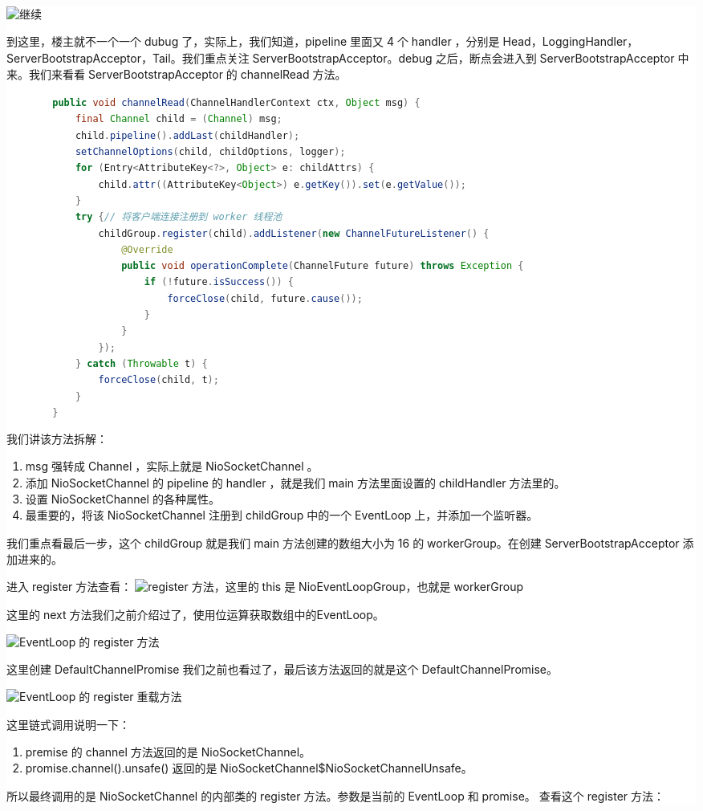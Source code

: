 ![继续](https://upload-images.jianshu.io/upload_images/4236553-068293922ab54f27.png?imageMogr2/auto-orient/strip%7CimageView2/2/w/1240)

到这里，楼主就不一个一个 dubug 了，实际上，我们知道，pipeline 里面又 4 个 handler ，分别是 Head，LoggingHandler，ServerBootstrapAcceptor，Tail。我们重点关注 ServerBootstrapAcceptor。debug 之后，断点会进入到 ServerBootstrapAcceptor 中来。我们来看看 ServerBootstrapAcceptor 的 channelRead 方法。

````java
        public void channelRead(ChannelHandlerContext ctx, Object msg) {
            final Channel child = (Channel) msg;
            child.pipeline().addLast(childHandler);
            setChannelOptions(child, childOptions, logger);
            for (Entry<AttributeKey<?>, Object> e: childAttrs) {
                child.attr((AttributeKey<Object>) e.getKey()).set(e.getValue());
            }
            try {// 将客户端连接注册到 worker 线程池
                childGroup.register(child).addListener(new ChannelFutureListener() {
                    @Override
                    public void operationComplete(ChannelFuture future) throws Exception {
                        if (!future.isSuccess()) {
                            forceClose(child, future.cause());
                        }
                    }
                });
            } catch (Throwable t) {
                forceClose(child, t);
            }
        }
````

我们讲该方法拆解：
1. msg 强转成 Channel ，实际上就是 NioSocketChannel 。
2. 添加 NioSocketChannel 的 pipeline 的 handler ，就是我们 main 方法里面设置的 childHandler 方法里的。
3. 设置 NioSocketChannel 的各种属性。
4. 最重要的，将该 NioSocketChannel 注册到 childGroup 中的一个 EventLoop 上，并添加一个监听器。

我们重点看最后一步，这个 childGroup 就是我们 main 方法创建的数组大小为 16 的 workerGroup。在创建 ServerBootstrapAcceptor 添加进来的。

进入 register 方法查看：
![register 方法，这里的 this 是 NioEventLoopGroup，也就是 workerGroup](https://upload-images.jianshu.io/upload_images/4236553-e2cb19285f60af67.png?imageMogr2/auto-orient/strip%7CimageView2/2/w/1240)

这里的 next 方法我们之前介绍过了，使用位运算获取数组中的EventLoop。

![EventLoop 的 register 方法](https://upload-images.jianshu.io/upload_images/4236553-441fc21248600f5b.png?imageMogr2/auto-orient/strip%7CimageView2/2/w/1240)

这里创建 DefaultChannelPromise 我们之前也看过了，最后该方法返回的就是这个 DefaultChannelPromise。

![EventLoop 的 register 重载方法](https://upload-images.jianshu.io/upload_images/4236553-2ba8a5d278dfd6cb.png?imageMogr2/auto-orient/strip%7CimageView2/2/w/1240)

这里链式调用说明一下：
1. premise 的 channel 方法返回的是 NioSocketChannel。
2. promise.channel().unsafe() 返回的是 NioSocketChannel$NioSocketChannelUnsafe。

所以最终调用的是 NioSocketChannel 的内部类的 register 方法。参数是当前的 EventLoop 和 promise。
查看这个 register 方法：
